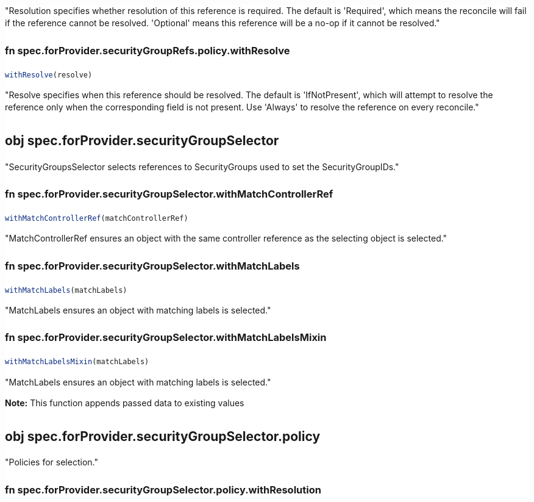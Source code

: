 "Resolution specifies whether resolution of this reference is required. The default is 'Required', which means the reconcile will fail if the reference cannot be resolved. 'Optional' means this reference will be a no-op if it cannot be resolved."

### fn spec.forProvider.securityGroupRefs.policy.withResolve

```ts
withResolve(resolve)
```

"Resolve specifies when this reference should be resolved. The default is 'IfNotPresent', which will attempt to resolve the reference only when the corresponding field is not present. Use 'Always' to resolve the reference on every reconcile."

## obj spec.forProvider.securityGroupSelector

"SecurityGroupsSelector selects references to SecurityGroups used to set the SecurityGroupIDs."

### fn spec.forProvider.securityGroupSelector.withMatchControllerRef

```ts
withMatchControllerRef(matchControllerRef)
```

"MatchControllerRef ensures an object with the same controller reference as the selecting object is selected."

### fn spec.forProvider.securityGroupSelector.withMatchLabels

```ts
withMatchLabels(matchLabels)
```

"MatchLabels ensures an object with matching labels is selected."

### fn spec.forProvider.securityGroupSelector.withMatchLabelsMixin

```ts
withMatchLabelsMixin(matchLabels)
```

"MatchLabels ensures an object with matching labels is selected."

**Note:** This function appends passed data to existing values

## obj spec.forProvider.securityGroupSelector.policy

"Policies for selection."

### fn spec.forProvider.securityGroupSelector.policy.withResolution
